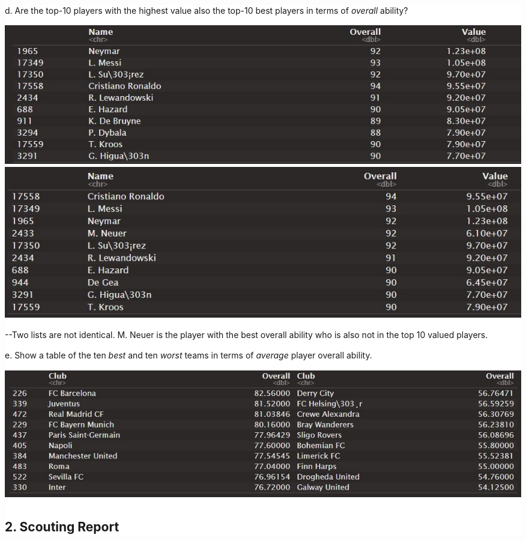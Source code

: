 d. Are the top-10 players with the highest value also the top-10 best players in terms of *overall* ability? 

![alt text](https://github.com/chencnaani/Data-Analysis-with-R/blob/master/lab%202/1.jpg)
![alt text](https://github.com/chencnaani/Data-Analysis-with-R/blob/master/lab%202/2.jpg)

--Two lists are not identical. 
  M. Neuer is the player with the best overall ability who is also not in the top 10 valued players. 

e. Show a table of the ten *best* and ten *worst* teams in terms of *average* player overall ability.

![alt text](https://github.com/chencnaani/Data-Analysis-with-R/blob/master/lab%202/3.5.jpg)


## 2. Scouting Report 
